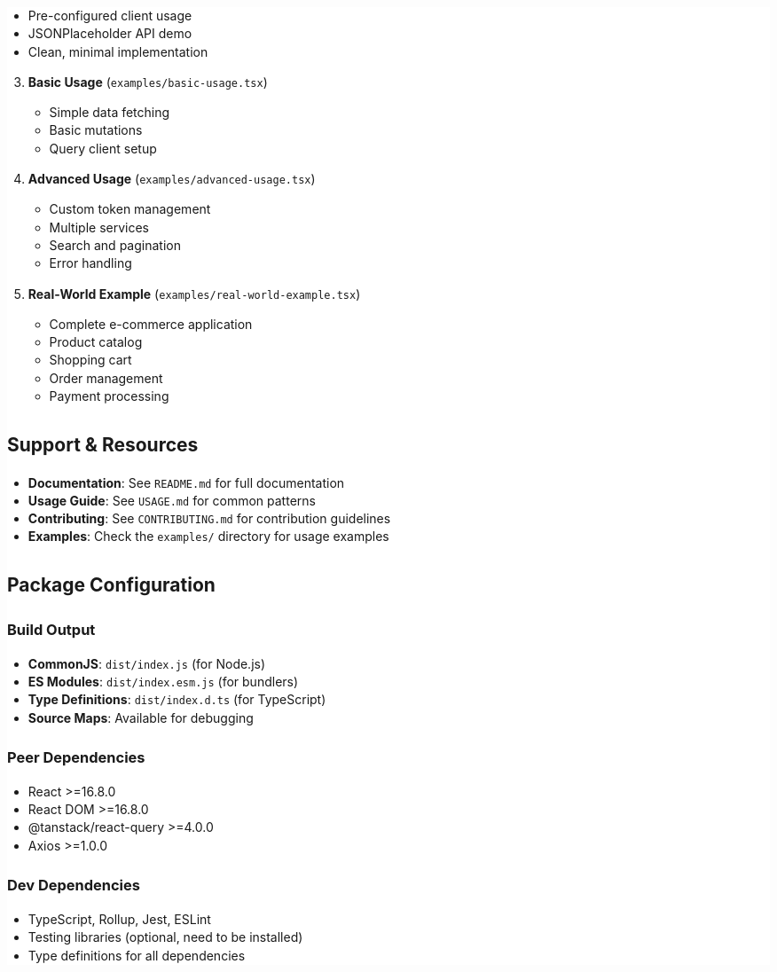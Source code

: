    - Pre-configured client usage
   - JSONPlaceholder API demo
   - Clean, minimal implementation

3. **Basic Usage** (`examples/basic-usage.tsx`)

   - Simple data fetching
   - Basic mutations
   - Query client setup

4. **Advanced Usage** (`examples/advanced-usage.tsx`)

   - Custom token management
   - Multiple services
   - Search and pagination
   - Error handling

5. **Real-World Example** (`examples/real-world-example.tsx`)
   - Complete e-commerce application
   - Product catalog
   - Shopping cart
   - Order management
   - Payment processing

## Support & Resources

- **Documentation**: See `README.md` for full documentation
- **Usage Guide**: See `USAGE.md` for common patterns
- **Contributing**: See `CONTRIBUTING.md` for contribution guidelines
- **Examples**: Check the `examples/` directory for usage examples

## Package Configuration

### Build Output

- **CommonJS**: `dist/index.js` (for Node.js)
- **ES Modules**: `dist/index.esm.js` (for bundlers)
- **Type Definitions**: `dist/index.d.ts` (for TypeScript)
- **Source Maps**: Available for debugging

### Peer Dependencies

- React >=16.8.0
- React DOM >=16.8.0
- @tanstack/react-query >=4.0.0
- Axios >=1.0.0

### Dev Dependencies

- TypeScript, Rollup, Jest, ESLint
- Testing libraries (optional, need to be installed)
- Type definitions for all dependencies
